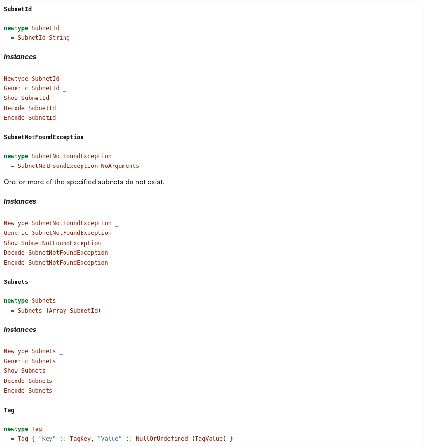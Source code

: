 #### `SubnetId`

``` purescript
newtype SubnetId
  = SubnetId String
```

##### Instances
``` purescript
Newtype SubnetId _
Generic SubnetId _
Show SubnetId
Decode SubnetId
Encode SubnetId
```

#### `SubnetNotFoundException`

``` purescript
newtype SubnetNotFoundException
  = SubnetNotFoundException NoArguments
```

<p>One or more of the specified subnets do not exist.</p>

##### Instances
``` purescript
Newtype SubnetNotFoundException _
Generic SubnetNotFoundException _
Show SubnetNotFoundException
Decode SubnetNotFoundException
Encode SubnetNotFoundException
```

#### `Subnets`

``` purescript
newtype Subnets
  = Subnets (Array SubnetId)
```

##### Instances
``` purescript
Newtype Subnets _
Generic Subnets _
Show Subnets
Decode Subnets
Encode Subnets
```

#### `Tag`

``` purescript
newtype Tag
  = Tag { "Key" :: TagKey, "Value" :: NullOrUndefined (TagValue) }
```
